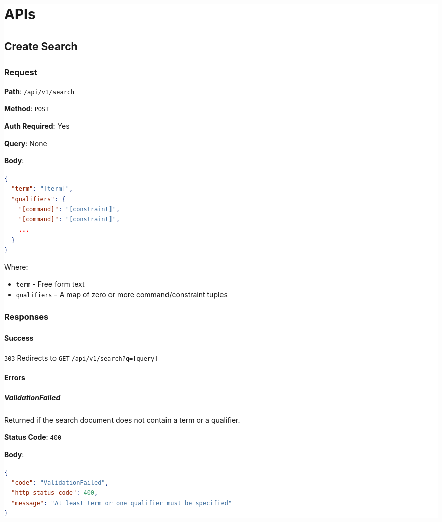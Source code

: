 # APIs

## Create Search

### Request

**Path**: `/api/v1/search`

**Method**: `POST`

**Auth Required**: Yes

**Query**: None

**Body**:

```json
{
  "term": "[term]",
  "qualifiers": {
    "[command]": "[constraint]",
    "[command]": "[constraint]",
    ...
  }
}
```

Where:

* `term` - Free form text
* `qualifiers` - A map of zero or more command/constraint tuples

### Responses

#### Success

`303` Redirects to `GET` `/api/v1/search?q=[query]`

#### Errors

##### ValidationFailed

Returned if the search document does not contain a term or a qualifier.

**Status Code**: `400`

**Body**:

```json
{
  "code": "ValidationFailed",
  "http_status_code": 400,
  "message": "At least term or one qualifier must be specified"
}
```
